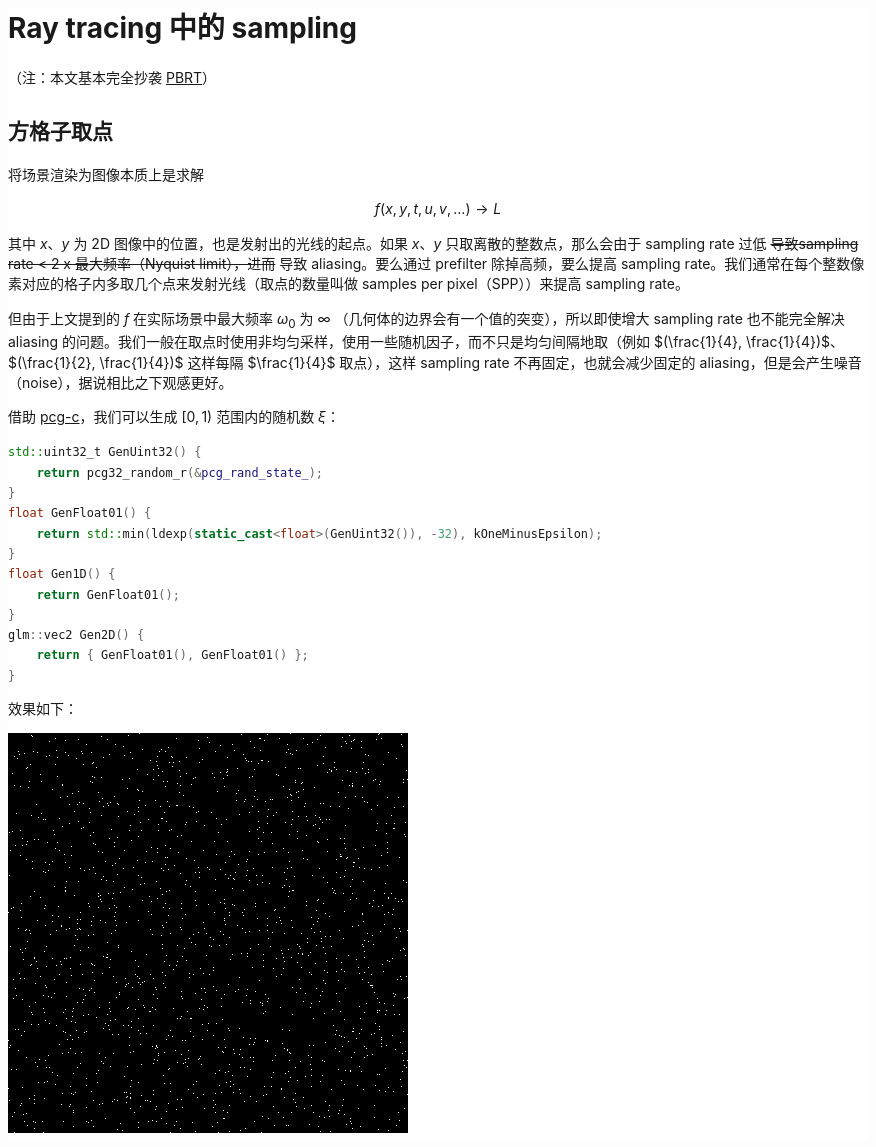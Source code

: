 # Ray tracing 中的 sampling

（注：本文基本完全抄袭 [PBRT](http://www.pbr-book.org/3ed-2018/contents.html)）

## 方格子取点

将场景渲染为图像本质上是求解

$$f(x, y, t, u, v, ...) \rightarrow L$$

其中 $x$、$y$ 为 2D 图像中的位置，也是发射出的光线的起点。如果 $x$、$y$ 只取离散的整数点，那么会由于 sampling rate 过低 ~~导致sampling rate < 2 x 最大频率（Nyquist limit），进而~~ 导致 aliasing。要么通过 prefilter 除掉高频，要么提高 sampling rate。我们通常在每个整数像素对应的格子内多取几个点来发射光线（取点的数量叫做 samples per pixel（SPP））来提高 sampling rate。

但由于上文提到的 $f$ 在实际场景中最大频率 $\omega_0$ 为 $\infty$ （几何体的边界会有一个值的突变），所以即使增大 sampling rate 也不能完全解决 aliasing 的问题。我们一般在取点时使用非均匀采样，使用一些随机因子，而不只是均匀间隔地取（例如 $(\frac{1}{4}, \frac{1}{4})$、$(\frac{1}{2}, \frac{1}{4})$ 这样每隔 $\frac{1}{4}$ 取点），这样 sampling rate 不再固定，也就会减少固定的 aliasing，但是会产生噪音（noise），据说相比之下观感更好。

借助 [pcg-c](https://github.com/imneme/pcg-c)，我们可以生成 $[0, 1)$ 范围内的随机数 $\xi$：

```cpp
std::uint32_t GenUint32() {
    return pcg32_random_r(&pcg_rand_state_);
}
float GenFloat01() {
    return std::min(ldexp(static_cast<float>(GenUint32()), -32), kOneMinusEpsilon);
}
float Gen1D() {
    return GenFloat01();
}
glm::vec2 Gen2D() {
    return { GenFloat01(), GenFloat01() };
}
```

效果如下：

![](./square_plain.png)

